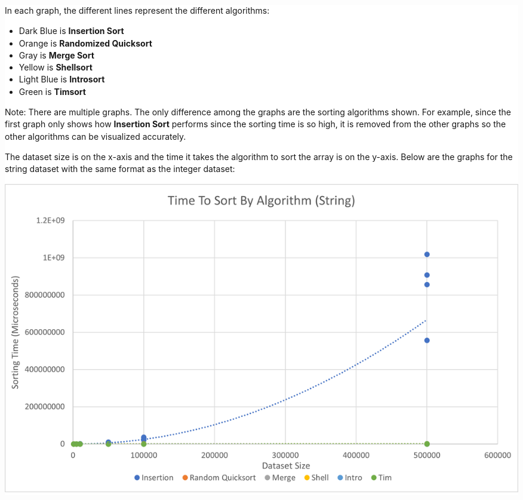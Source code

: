 In each graph, the different lines represent the different algorithms:
- Dark Blue is <b>Insertion Sort</b>
- Orange is <b>Randomized Quicksort</b>
- Gray is <b>Merge Sort</b>
- Yellow is <b>Shellsort</b>
- Light Blue is <b>Introsort</b>
- Green is <b>Timsort</b>

Note: There are multiple graphs. The only difference among the graphs are the sorting algorithms shown. For example, since the first graph only shows how <b>Insertion Sort</b> performs since the sorting time is so high, it is removed from the other graphs so the other algorithms can be visualized accurately.

The dataset size is on the x-axis and the time it takes the algorithm to sort the array is on the y-axis. Below are the graphs for the string dataset with the same format as the integer dataset:

![Time To Sort By Algorithm (String) 1](https://github.com/smu-cs-3353/22s-pa02-amogus/blob/main/Data%20Analysis/Size%20Vs%20Time/Time%20To%20Sort%20By%20Algorithm%20(String)%201.png)